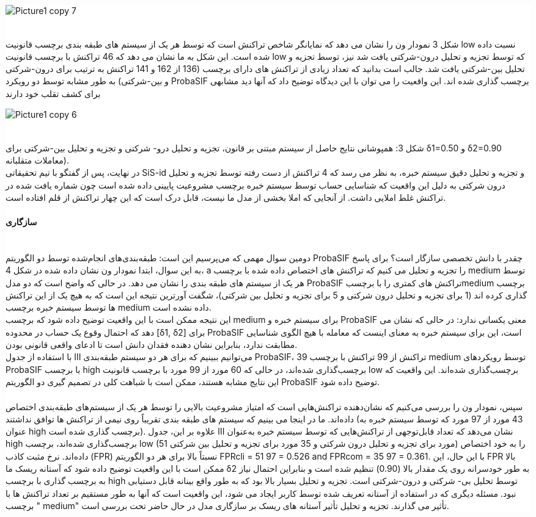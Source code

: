  ![Picture1 copy 7](https://user-images.githubusercontent.com/94288799/147855697-67772fa1-42a4-4c49-ab3d-e10a72f967e8.png)

 <br/> 
شکل 3 نمودار ون را نشان می دهد که نمایانگر شاخص تراکنش است که توسط هر یک از سیستم های طبقه بندی برچسب قانونیت low  نسبت داده شده است. این شکل به ما نشان می دهد که 46 تراکنش با برچسب قانونیت low  که توسط تجزیه و تحلیل درون-شرکتی یافت شد نیز، توسط تجزیه و تحلیل بین-شرکتی یافت شد. جالب است بدانید که تعداد زیادی از تراکنش های دارای برچسب (136 از 162 و 141 تراکنش به ترتیب برای درون-شرکتی و بین-شرکتی) به طور مشابه توسط دو رویکرد ProbaSIF برچسب گذاری شده اند. این واقعیت را می توان با این دیدگاه توضیح داد که آنها دید مشابهی برای کشف تقلب خود دارند
<br/>
  
![Picture1 copy 6](https://user-images.githubusercontent.com/94288799/147855674-2a8cfbb7-01b6-4c67-9c74-911e9bb220c4.png)

 <br/> 
شکل 3: همپوشانی نتایج حاصل از سیستم مبتنی بر قانون، تجزیه و تحلیل درو- شرکتی و تجزیه و تحلیل بین-شرکتی برای δ1=0.50 و δ2=0.90 معاملات متقلبانه).
<br/>
در نهایت، پس از گفتگو با تیم تحقیقاتی SiS-id و تجزیه و تحلیل دقیق سیستم خبره، به نظر می رسد که 4 تراکنش از دست رفته توسط تجزیه و تحلیل درون شرکتی به دلیل این واقعیت که شناسایی حساب توسط سیستم خبره برچسب مشروعیت پایینی داده شده است چون شماره یافت شده در تراکنش غلط املایی داشت. از آنجایی که املا بخشی از مدل ما نیست، قابل درک است که این چهار تراکنش از قلم افتاده است.
<br/>

#### سازگاری

<br/>
دومین سوال مهمی که می‌پرسیم این است: طبقه‌بندی‌های انجام‌شده توسط دو الگوریتم ProbaSIF چقدر با دانش تخصصی سازگار است؟
برای پاسخ به این سوال، ابتدا نمودار ون نشان داده شده در شکل 4، a را تجزیه و تحلیل می کنیم که تراکنش های اختصاص داده شده با برچسب medium  توسط هر یک از سیستم های طبقه بندی را نشان می دهد. در حالی که واضح است که دو مدل ProbaSIF تراکنش های کمتری را با برچسبmedium  برچسب گذاری کرده اند (1 برای تجزیه و تحلیل درون شرکتی و 5 برای تجزیه و تحلیل بین شرکتی)، شگفت آورترین نتیجه این است که به هیچ یک از این تراکنش ها توسط سیستم خبره برچسب  medium داده نشده است. 
<br/>
این نتیجه ممکن است با این واقعیت توضیح داده شود که برچسب medium  برای سیستم خبره و ProbaSIF معنی یکسانی ندارد: در حالی که نشان می دهد که احتمال وقوع یک حساب در محدوده [δ1, δ2] برای ProbaSIF است، این برای سیستم خبره به معنای اینست که معامله با هیچ الگوی شناسایی مطابقت ندارد، بنابراین نشان دهنده فقدان دانش است تا ادعای واقعی قانونی بودن.

<br/>
با استفاده از جدول III می‌توانیم ببینیم که برای هر دو سیستم طبقه‌بندی ProbaSIF، 39 تراکنش از 99 تراکنش با برچسب medium توسط رویکردهای ProbaSIF با برچسب high  برچسب‌گذاری شده‌اند، در حالی که 60 مورد از 99 مورد با برچسب قانونیت low  برچسب‌گذاری شده‌اند. این واقعیت که این نتایج مشابه هستند، ممکن است با شباهت کلی در تصمیم گیری دو الگوریتم ProbaSIF توضیح داده شود.
<br/>

<br/>
سپس، نمودار ون را بررسی می‌کنیم که نشان‌دهنده تراکنش‌هایی است که امتیاز مشروعیت بالایی را توسط هر یک از سیستم‌های طبقه‌بندی اختصاص داده‌اند. ما در اینجا می بینیم که سیستم های طبقه بندی تقریباً روی نیمی از تراکنش ها توافق نداشتند (43 مورد از 97 مورد که توسط سیستم خبره به عنوان high  برچسب گذاری شده است). علاوه بر این، جدول III نشان می‌دهد که تعداد قابل‌توجهی از تراکنش‌هایی که توسط سیستم خبره به‌عنوان high  برچسب‌گذاری شده‌اند، برچسب low  (51 مورد برای تجزیه و تحلیل درون شرکتی و 35 مورد برای تجزیه و تحلیل بین شرکتی) را به خود اختصاص داده‌اند. نرخ مثبت کاذب (FPR) نسبتاً بالا برای هر دو الگوریتم FPRcli = 51 97 = 0.526 and FPRcom = 35 97 = 0.361. با این حال، این FPR بالا ممکن است با این واقعیت توضیح داده شود که آستانه ریسک ما δ2 به طور خودسرانه روی یک مقدار بالا (0.90) تنظیم شده است و بنابراین احتمال نیاز به برچسب گذاری با برچسب high  توسط تحلیل بی- شرکتی و درون-شرکتی است. تجزیه و تحلیل بسیار بالا بود که به طور واقع بینانه قابل دستیابی نبود. مسئله دیگری که در استفاده از آستانه تعریف شده توسط کاربر ایجاد می شود، این واقعیت است که آنها به طور مستقیم بر تعداد تراکنش ها با برچسب " medium" تأثیر می گذارند. تجزیه و تحلیل تأثیر آستانه های ریسک بر سازگاری مدل در حال حاضر تحت بررسی است.
<br/>
